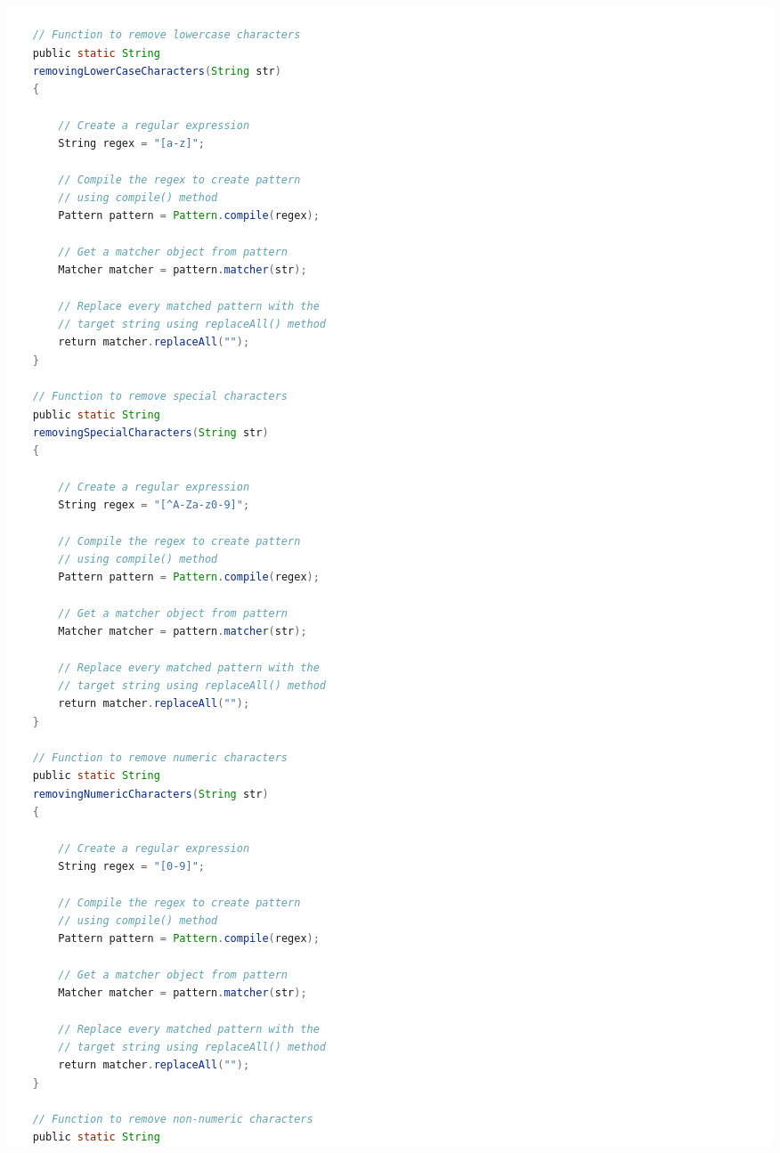 ```java

    // Function to remove lowercase characters
    public static String
    removingLowerCaseCharacters(String str)
    {

        // Create a regular expression
        String regex = "[a-z]";

        // Compile the regex to create pattern
        // using compile() method
        Pattern pattern = Pattern.compile(regex);

        // Get a matcher object from pattern
        Matcher matcher = pattern.matcher(str);

        // Replace every matched pattern with the
        // target string using replaceAll() method
        return matcher.replaceAll("");
    }

    // Function to remove special characters
    public static String
    removingSpecialCharacters(String str)
    {

        // Create a regular expression
        String regex = "[^A-Za-z0-9]";

        // Compile the regex to create pattern
        // using compile() method
        Pattern pattern = Pattern.compile(regex);

        // Get a matcher object from pattern
        Matcher matcher = pattern.matcher(str);

        // Replace every matched pattern with the
        // target string using replaceAll() method
        return matcher.replaceAll("");
    }

    // Function to remove numeric characters
    public static String
    removingNumericCharacters(String str)
    {

        // Create a regular expression
        String regex = "[0-9]";

        // Compile the regex to create pattern
        // using compile() method
        Pattern pattern = Pattern.compile(regex);

        // Get a matcher object from pattern
        Matcher matcher = pattern.matcher(str);

        // Replace every matched pattern with the
        // target string using replaceAll() method
        return matcher.replaceAll("");
    }

    // Function to remove non-numeric characters
    public static String
```